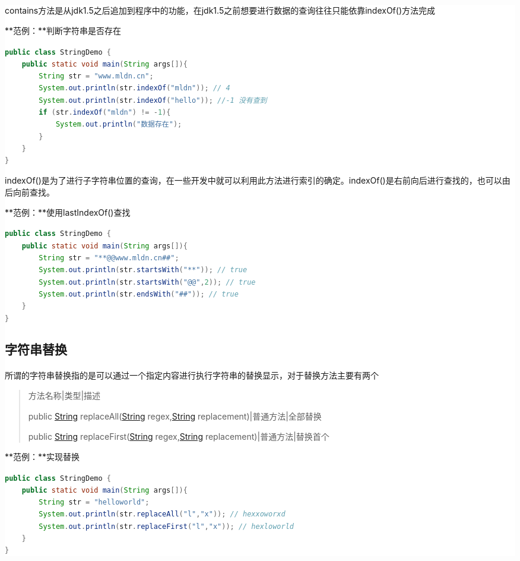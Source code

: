 contains方法是从jdk1.5之后追加到程序中的功能，在jdk1.5之前想要进行数据的查询往往只能依靠indexOf()方法完成

**范例：**判断字符串是否存在

```java
public class StringDemo {
    public static void main(String args[]){
        String str = "www.mldn.cn";
        System.out.println(str.indexOf("mldn")); // 4
        System.out.println(str.indexOf("hello")); //-1 没有查到
        if (str.indexOf("mldn") != -1){
            System.out.println("数据存在");
        }
    }
}
```

indexOf()是为了进行子字符串位置的查询，在一些开发中就可以利用此方法进行索引的确定。indexOf()是右前向后进行查找的，也可以由后向前查找。

**范例：**使用lastIndexOf()查找

```java
public class StringDemo {
    public static void main(String args[]){
        String str = "**@@www.mldn.cn##";
        System.out.println(str.startsWith("**")); // true
        System.out.println(str.startsWith("@@",2)); // true
        System.out.println(str.endsWith("##")); // true
    }
}
```

## **字符串替换**

所谓的字符串替换指的是可以通过一个指定内容进行执行字符串的替换显示，对于替换方法主要有两个

> 方法名称|类型|描述
>
> public [String](https://docs.oracle.com/javase/8/docs/api/java/lang/String.html) replaceAll([String](https://docs.oracle.com/javase/8/docs/api/java/lang/String.html) regex,[String](https://docs.oracle.com/javase/8/docs/api/java/lang/String.html) replacement)|普通方法|全部替换
>
> public [String](https://docs.oracle.com/javase/8/docs/api/java/lang/String.html) replaceFirst([String](https://docs.oracle.com/javase/8/docs/api/java/lang/String.html) regex,[String](https://docs.oracle.com/javase/8/docs/api/java/lang/String.html) replacement)|普通方法|替换首个

**范例：**实现替换

```java
public class StringDemo {
    public static void main(String args[]){
        String str = "helloworld";
        System.out.println(str.replaceAll("l","x")); // hexxoworxd
        System.out.println(str.replaceFirst("l","x")); // hexloworld
    }
}
```
